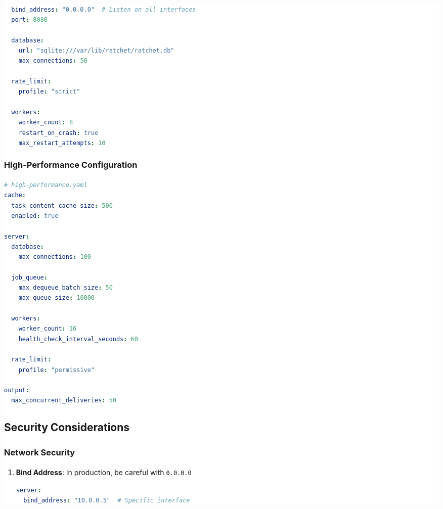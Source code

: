 ```yaml
  bind_address: "0.0.0.0"  # Listen on all interfaces
  port: 8080
  
  database:
    url: "sqlite:///var/lib/ratchet/ratchet.db"
    max_connections: 50
  
  rate_limit:
    profile: "strict"
  
  workers:
    worker_count: 8
    restart_on_crash: true
    max_restart_attempts: 10
```

### High-Performance Configuration

```yaml
# high-performance.yaml
cache:
  task_content_cache_size: 500
  enabled: true

server:
  database:
    max_connections: 100
  
  job_queue:
    max_dequeue_batch_size: 50
    max_queue_size: 10000
  
  workers:
    worker_count: 16
    health_check_interval_seconds: 60
  
  rate_limit:
    profile: "permissive"

output:
  max_concurrent_deliveries: 50
```

## Security Considerations

### Network Security

1. **Bind Address**: In production, be careful with `0.0.0.0`
   ```yaml
   server:
     bind_address: "10.0.0.5"  # Specific interface
   ```
